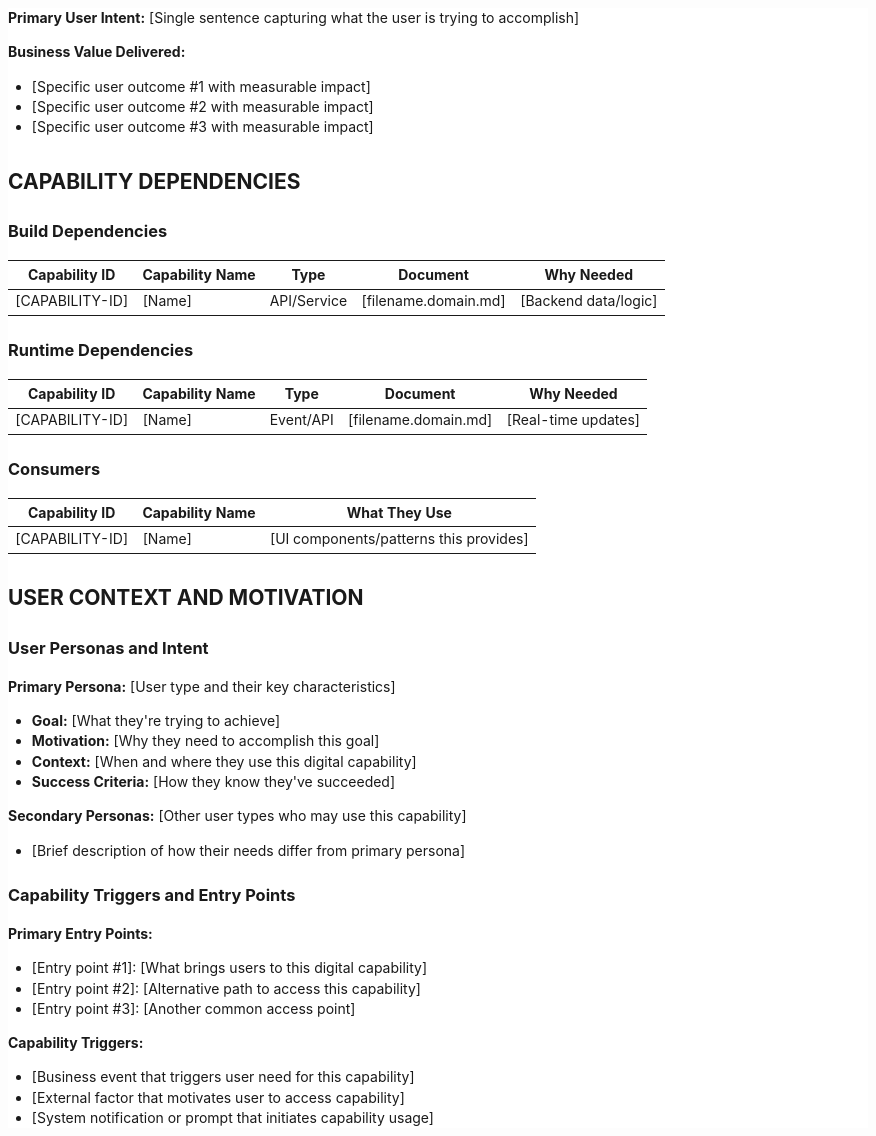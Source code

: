 **Primary User Intent:** [Single sentence capturing what the user is trying to accomplish]

**Business Value Delivered:**
- [Specific user outcome #1 with measurable impact]
- [Specific user outcome #2 with measurable impact]  
- [Specific user outcome #3 with measurable impact]

## **CAPABILITY DEPENDENCIES**


### **Build Dependencies**

| Capability ID | Capability Name | Type | Document | Why Needed |
|---------------|-----------------|------|----------|------------|
| [CAPABILITY-ID] | [Name] | API/Service | [filename.domain.md] | [Backend data/logic] |

### **Runtime Dependencies**

| Capability ID | Capability Name | Type | Document | Why Needed |
|---------------|-----------------|------|----------|------------|
| [CAPABILITY-ID] | [Name] | Event/API | [filename.domain.md] | [Real-time updates] |

### **Consumers**

| Capability ID | Capability Name | What They Use |
|---------------|-----------------|---------------|
| [CAPABILITY-ID] | [Name] | [UI components/patterns this provides] |

## **USER CONTEXT AND MOTIVATION**

### **User Personas and Intent**
**Primary Persona:** [User type and their key characteristics]
- **Goal:** [What they're trying to achieve]
- **Motivation:** [Why they need to accomplish this goal]
- **Context:** [When and where they use this digital capability]
- **Success Criteria:** [How they know they've succeeded]

**Secondary Personas:** [Other user types who may use this capability]
- [Brief description of how their needs differ from primary persona]

### **Capability Triggers and Entry Points**
**Primary Entry Points:**
- [Entry point #1]: [What brings users to this digital capability]
- [Entry point #2]: [Alternative path to access this capability]
- [Entry point #3]: [Another common access point]

**Capability Triggers:**
- [Business event that triggers user need for this capability]
- [External factor that motivates user to access capability]
- [System notification or prompt that initiates capability usage]

